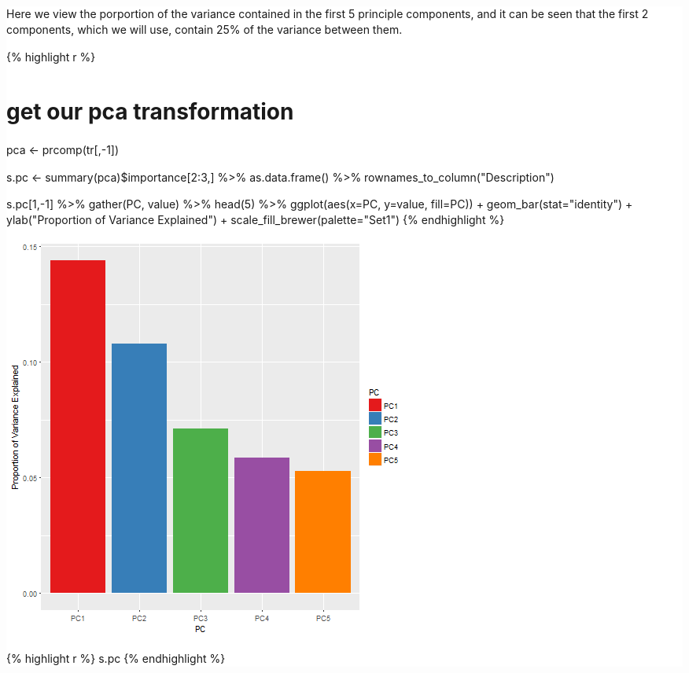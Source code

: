 Here we view the porportion of the variance contained in the first 5 principle components, and it can be seen that the first 2 components, which we will use, contain 25% of the variance between them.

{% highlight r %}
# get our pca transformation
pca <- prcomp(tr[,-1])

s.pc <- 
    summary(pca)$importance[2:3,] %>% 
    as.data.frame() %>% 
    rownames_to_column("Description")

s.pc[1,-1] %>% 
    gather(PC, value) %>% 
    head(5) %>% 
    ggplot(aes(x=PC, y=value, fill=PC)) +
        geom_bar(stat="identity") +
        ylab("Proportion of Variance Explained") +
        scale_fill_brewer(palette="Set1")
{% endhighlight %}

![center](/figs/customer-segmentation/unnamed-chunk-4-1.png)

{% highlight r %}
s.pc
{% endhighlight %}
